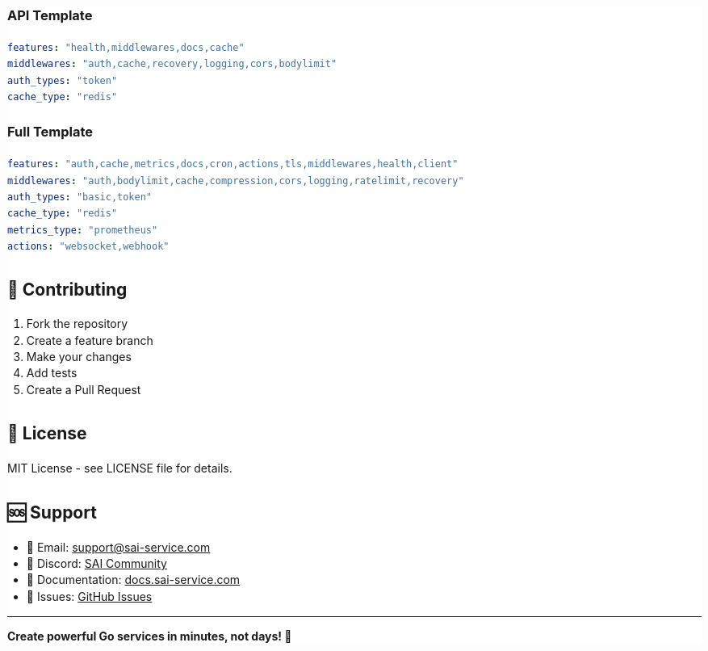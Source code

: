 ### API Template
```yaml
features: "health,middlewares,docs,cache"
middlewares: "auth,cache,recovery,logging,cors,bodylimit"
auth_types: "token"
cache_type: "redis"
```

### Full Template
```yaml
features: "auth,cache,metrics,docs,cron,actions,tls,middlewares,health,client"
middlewares: "auth,bodylimit,cache,compression,cors,logging,ratelimit,recovery"
auth_types: "basic,token"
cache_type: "redis"
metrics_type: "prometheus"
actions: "websocket,webhook"
```

## 🤝 Contributing

1. Fork the repository
2. Create a feature branch
3. Make your changes
4. Add tests
5. Create a Pull Request

## 📄 License

MIT License - see LICENSE file for details.

## 🆘 Support

- 📧 Email: support@sai-service.com
- 💬 Discord: [SAI Community](https://discord.gg/sai)
- 📖 Documentation: [docs.sai-service.com](https://docs.sai-service.com)
- 🐛 Issues: [GitHub Issues](https://github.com/sai-service/generator/issues)

---

**Create powerful Go services in minutes, not days! 🚀**